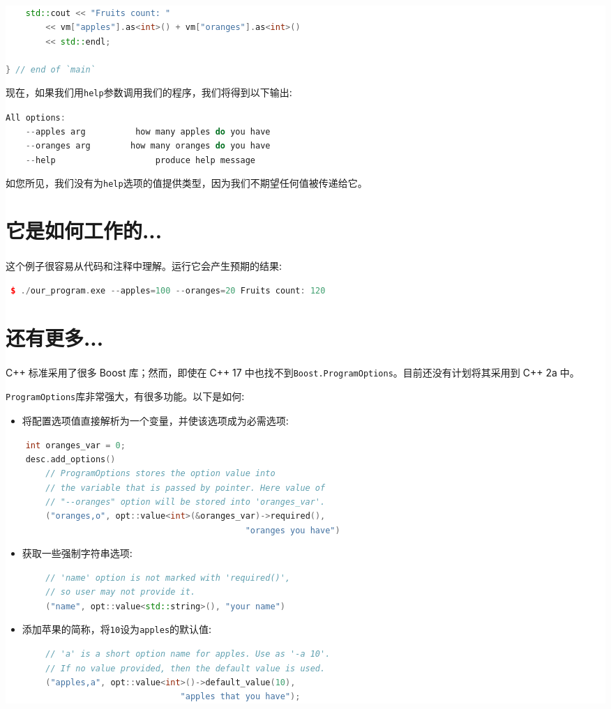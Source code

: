 ```cpp
    std::cout << "Fruits count: "
        << vm["apples"].as<int>() + vm["oranges"].as<int>()
        << std::endl;

} // end of `main`
```

现在，如果我们用`help`参数调用我们的程序，我们将得到以下输出:

```cpp
All options: 
    --apples arg          how many apples do you have
    --oranges arg        how many oranges do you have 
    --help                    produce help message 
```

如您所见，我们没有为`help`选项的值提供类型，因为我们不期望任何值被传递给它。

# 它是如何工作的...

这个例子很容易从代码和注释中理解。运行它会产生预期的结果:

```cpp
 $ ./our_program.exe --apples=100 --oranges=20 Fruits count: 120
```

# 还有更多...

C++ 标准采用了很多 Boost 库；然而，即使在 C++ 17 中也找不到`Boost.ProgramOptions`。目前还没有计划将其采用到 C++ 2a 中。

`ProgramOptions`库非常强大，有很多功能。以下是如何:

*   将配置选项值直接解析为一个变量，并使该选项成为必需选项:

```cpp
    int oranges_var = 0;
    desc.add_options()
        // ProgramOptions stores the option value into 
        // the variable that is passed by pointer. Here value of 
        // "--oranges" option will be stored into 'oranges_var'.
        ("oranges,o", opt::value<int>(&oranges_var)->required(), 
                                                "oranges you have")
```

*   获取一些强制字符串选项:

```cpp
        // 'name' option is not marked with 'required()',
        // so user may not provide it.
        ("name", opt::value<std::string>(), "your name")
```

*   添加苹果的简称，将`10`设为`apples`的默认值:

```cpp
        // 'a' is a short option name for apples. Use as '-a 10'.
        // If no value provided, then the default value is used.
        ("apples,a", opt::value<int>()->default_value(10),
                                   "apples that you have");
```
